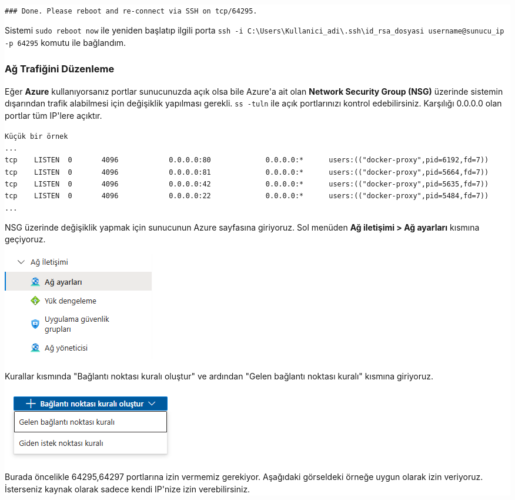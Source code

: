 `### Done. Please reboot and re-connect via SSH on tcp/64295.`

Sistemi `sudo reboot now` ile yeniden başlatıp ilgili porta `ssh -i C:\Users\Kullanici_adi\.ssh\id_rsa_dosyasi username@sunucu_ip -p 64295` komutu ile bağlandım.

### Ağ Trafiğini Düzenleme

Eğer **Azure** kullanıyorsanız portlar sunucunuzda açık olsa bile Azure'a ait olan **Network Security Group (NSG)** üzerinde sistemin dışarından trafik alabilmesi için değişiklik yapılması gerekli. `ss -tuln` ile açık portlarınızı kontrol edebilirsiniz. Karşılığı 0.0.0.0 olan portlar tüm IP'lere açıktır.

```
Küçük bir örnek
...
tcp    LISTEN  0       4096            0.0.0.0:80             0.0.0.0:*      users:(("docker-proxy",pid=6192,fd=7))
tcp    LISTEN  0       4096            0.0.0.0:81             0.0.0.0:*      users:(("docker-proxy",pid=5664,fd=7))
tcp    LISTEN  0       4096            0.0.0.0:42             0.0.0.0:*      users:(("docker-proxy",pid=5635,fd=7))
tcp    LISTEN  0       4096            0.0.0.0:22             0.0.0.0:*      users:(("docker-proxy",pid=5484,fd=7))
...
```

NSG üzerinde değişiklik yapmak için sunucunun Azure sayfasına giriyoruz. Sol menüden **Ağ iletişimi > Ağ ayarları** kısmına geçiyoruz. 

![ ](media/image-5.png)

Kurallar kısmında "Bağlantı noktası kuralı oluştur" ve ardından "Gelen bağlantı noktası kuralı" kısmına giriyoruz.

![ ](media/image-6.png)

Burada öncelikle 64295,64297 portlarına izin vermemiz gerekiyor. Aşağıdaki görseldeki örneğe uygun olarak izin veriyoruz. İsterseniz kaynak olarak sadece kendi IP'nize izin verebilirsiniz.
